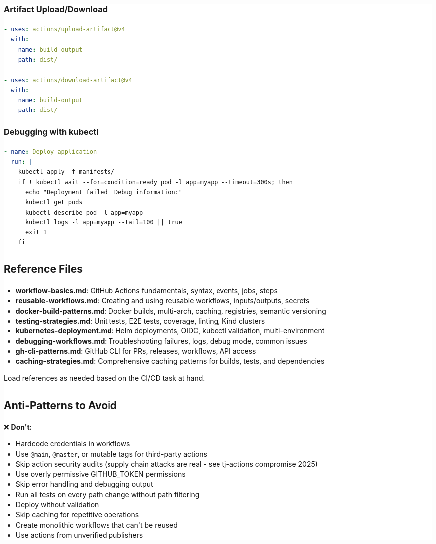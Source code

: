 ### Artifact Upload/Download

```yaml
- uses: actions/upload-artifact@v4
  with:
    name: build-output
    path: dist/

- uses: actions/download-artifact@v4
  with:
    name: build-output
    path: dist/
```

### Debugging with kubectl

```yaml
- name: Deploy application
  run: |
    kubectl apply -f manifests/
    if ! kubectl wait --for=condition=ready pod -l app=myapp --timeout=300s; then
      echo "Deployment failed. Debug information:"
      kubectl get pods
      kubectl describe pod -l app=myapp
      kubectl logs -l app=myapp --tail=100 || true
      exit 1
    fi
```

## Reference Files

- **workflow-basics.md**: GitHub Actions fundamentals, syntax, events, jobs, steps
- **reusable-workflows.md**: Creating and using reusable workflows, inputs/outputs, secrets
- **docker-build-patterns.md**: Docker builds, multi-arch, caching, registries, semantic versioning
- **testing-strategies.md**: Unit tests, E2E tests, coverage, linting, Kind clusters
- **kubernetes-deployment.md**: Helm deployments, OIDC, kubectl validation, multi-environment
- **debugging-workflows.md**: Troubleshooting failures, logs, debug mode, common issues
- **gh-cli-patterns.md**: GitHub CLI for PRs, releases, workflows, API access
- **caching-strategies.md**: Comprehensive caching patterns for builds, tests, and dependencies

Load references as needed based on the CI/CD task at hand.

## Anti-Patterns to Avoid

❌ **Don't:**
- Hardcode credentials in workflows
- Use `@main`, `@master`, or mutable tags for third-party actions
- Skip action security audits (supply chain attacks are real - see tj-actions compromise 2025)
- Use overly permissive GITHUB_TOKEN permissions
- Skip error handling and debugging output
- Run all tests on every path change without path filtering
- Deploy without validation
- Skip caching for repetitive operations
- Create monolithic workflows that can't be reused
- Use actions from unverified publishers
